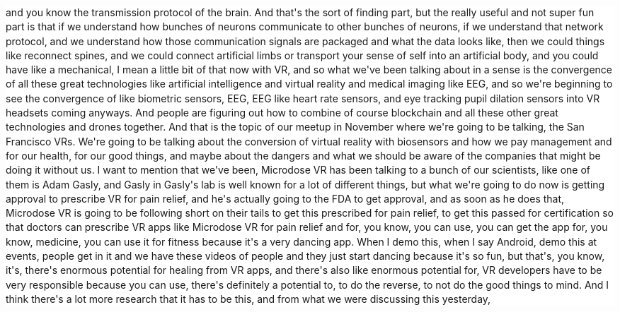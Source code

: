 and you know the transmission protocol of the brain.
And that's the sort of finding part,
but the really useful and not super fun part
is that if we understand how bunches of neurons
communicate to other bunches of neurons,
if we understand that network protocol,
and we understand how those communication signals
are packaged and what the data looks like,
then we could things like reconnect spines,
and we could connect artificial limbs
or transport your sense of self into an artificial body,
and you could have like a mechanical,
I mean a little bit of that now with VR,
and so what we've been talking about in a sense
is the convergence of all these great technologies
like artificial intelligence and virtual reality
and medical imaging like EEG,
and so we're beginning to see the convergence
of like biometric sensors, EEG,
EEG like heart rate sensors,
and eye tracking pupil dilation sensors
into VR headsets coming anyways.
And people are figuring out how to combine
of course blockchain and all these other great technologies
and drones together.
And that is the topic of our meetup in November
where we're going to be talking,
the San Francisco VRs.
We're going to be talking about
the conversion of virtual reality
with biosensors and how we pay management
and for our health, for our good things,
and maybe about the dangers and what we should be aware
of the companies that might be doing it without us.
I want to mention that we've been,
Microdose VR has been talking to a bunch of our scientists,
like one of them is Adam Gasly,
and Gasly in Gasly's lab is well known
for a lot of different things,
but what we're going to do now
is getting approval to prescribe VR for pain relief,
and he's actually going to the FDA to get approval,
and as soon as he does that,
Microdose VR is going to be following short on their tails
to get this prescribed for pain relief,
to get this passed for certification
so that doctors can prescribe VR apps like Microdose VR
for pain relief and for, you know,
you can use, you can get the app for, you know,
medicine, you can use it for fitness
because it's a very dancing app.
When I demo this, when I say Android,
demo this at events, people get in it
and we have these videos of people
and they just start dancing because it's so fun,
but that's, you know, it's,
there's enormous potential for healing from VR apps,
and there's also like enormous potential for,
VR developers have to be very responsible
because you can use, there's definitely a potential to,
to do the reverse, to not do the good things to mind.
And I think there's a lot more research
that it has to be this,
and from what we were discussing this yesterday,